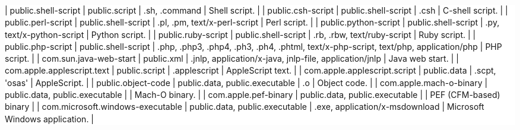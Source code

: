 | public.shell-script                                                     | public.script                                                | .sh,  .command                                                                                                                                                           | Shell script.                                                                                                        |
| public.csh-script                                                       | public.shell-script                                          | .csh                                                                                                                                                                     | C-shell script.                                                                                                      |
| public.perl-script                                                      | public.shell-script                                          | .pl,  .pm,  text/x-perl-script                                                                                                                                           | Perl script.                                                                                                         |
| public.python-script                                                    | public.shell-script                                          | .py,  text/x-python-script                                                                                                                                               | Python script.                                                                                                       |
| public.ruby-script                                                      | public.shell-script                                          | .rb,  .rbw,  text/ruby-script                                                                                                                                            | Ruby script.                                                                                                         |
| public.php-script                                                       | public.shell-script                                          | .php,  .php3,  .php4,  .ph3,  .ph4,  .phtml,  text/x-php-script,  text/php,  application/php                                                                             | PHP script.                                                                                                          |
| com.sun.java-web-start                                                  | public.xml                                                   | .jnlp,  application/x-java,  jnlp-file,  application/jnlp                                                                                                                | Java web start.                                                                                                      |
| com.apple.applescript.text                                              | public.script                                                | .applescript                                                                                                                                                             | AppleScript text.                                                                                                    |
| com.apple.applescript.​script                                           | public.data                                                  | .scpt,  'osas'                                                                                                                                                           | AppleScript.                                                                                                         |
| public.object-code                                                      | public.data,  public.executable                              | .o                                                                                                                                                                       | Object code.                                                                                                         |
| com.apple.mach-o-binary                                                 | public.data,  public.executable                              |                                                                                                                                                                          | Mach-O binary.                                                                                                       |
| com.apple.pef-binary                                                    | public.data,  public.executable                              |                                                                                                                                                                          | PEF (CFM-based) binary                                                                                               |
| com.microsoft.windows-​executable                                       | public.data,  public.executable                              | .exe,  application/x-msdownload                                                                                                                                          | Microsoft Windows application.                                                                                       |